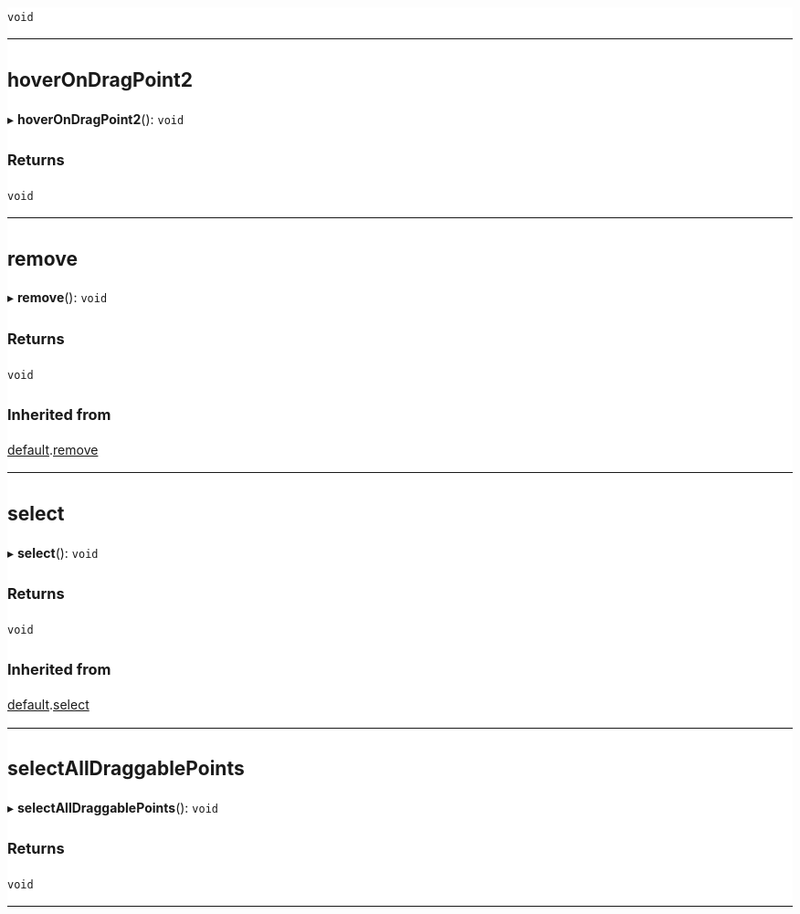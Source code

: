 `void`

___

## hoverOnDragPoint2

▸ **hoverOnDragPoint2**(): `void`

### Returns

`void`

___

## remove

▸ **remove**(): `void`

### Returns

`void`

### Inherited from

[default](configurator_core_src_roomle_configurator._internal_.default-50.md).[remove](configurator_core_src_roomle_configurator._internal_.default-50.md#remove)

___

## select

▸ **select**(): `void`

### Returns

`void`

### Inherited from

[default](configurator_core_src_roomle_configurator._internal_.default-50.md).[select](configurator_core_src_roomle_configurator._internal_.default-50.md#select)

___

## selectAllDraggablePoints

▸ **selectAllDraggablePoints**(): `void`

### Returns

`void`

___
